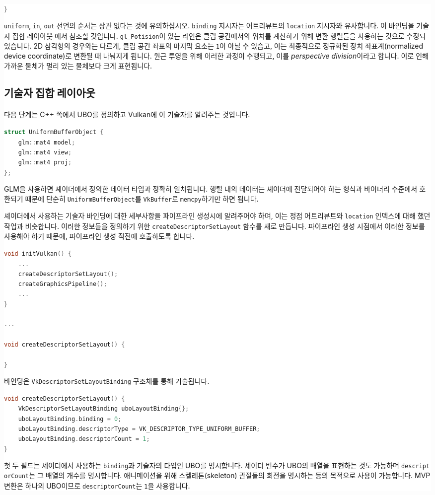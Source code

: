 ```glsl
}
```

`uniform`, `in`, `out` 선언의 순서는 상관 없다는 것에 유의하십시오. `binding` 지시자는 어트리뷰트의 `location` 지시자와 유사합니다. 이 바인딩을 기술자 집합 레이아웃 에서 참조할 것입니다. `gl_Potision`이 있는 라인은 클립 공간에서의 위치를 계산하기 위해 변환 행렬들을 사용하는 것으로 수정되었습니다. 2D 삼각형의 경우와는 다르게, 클립 공간 좌표의 마지막 요소는 `1`이 아닐 수 있습고, 이는 최종적으로 정규화된 장치 좌표계(normalized device coordinate)로 변환될 때 나눠지게 됩니다. 원근 투영을 위해 이러한 과정이 수행되고, 이를 *perspective division*이라고 합니다. 이로 인해 가까운 물체가 멀리 있는 물체보다 크게 표현됩니다.

## 기술자 집합 레이아웃

다음 단계는 C++ 쪽에서 UBO를 정의하고 Vulkan에 이 기술자를 알려주는 것입니다.

```c++
struct UniformBufferObject {
    glm::mat4 model;
    glm::mat4 view;
    glm::mat4 proj;
};
```

GLM을 사용하면 셰이더에서 정의한 데이터 타입과 정확히 일치됩니다. 행렬 내의 데이터는 셰이더에 전달되어야 하는 형식과 바이너리 수준에서 호환되기 때문에 단순히 `UniformBufferObject`를 `VkBuffer`로 `memcpy`하기만 하면 됩니다.

셰이더에서 사용하는 기술자 바인딩에 대한 세부사항을 파이프라인 생성시에 알려주어야 하며, 이는 정점 어트리뷰트와 `location` 인덱스에 대해 했던 작업과 비슷합니다. 이러한 정보들을 정의하기 위한 `createDescriptorSetLayout` 함수를 새로 만듭니다. 파이프라인 생성 시점에서 이러한 정보를 사용해야 하기 때문에, 파이프라인 생성 직전에 호출하도록 합니다.

```c++
void initVulkan() {
    ...
    createDescriptorSetLayout();
    createGraphicsPipeline();
    ...
}

...

void createDescriptorSetLayout() {

}
```

바인딩은 `VkDescriptorSetLayoutBinding` 구조체를 통해 기술됩니다.

```c++
void createDescriptorSetLayout() {
    VkDescriptorSetLayoutBinding uboLayoutBinding{};
    uboLayoutBinding.binding = 0;
    uboLayoutBinding.descriptorType = VK_DESCRIPTOR_TYPE_UNIFORM_BUFFER;
    uboLayoutBinding.descriptorCount = 1;
}
```

첫 두 필드는 셰이더에서 사용하는 `binding`과 기술자의 타입인 UBO를 명시합니다. 셰이더 변수가 UBO의 배열을 표현하는 것도 가능하며 `descriptorCount`는 그 배열의 개수를 명시합니다. 애니메이션을 위해 스켈레톤(skeleton) 관절들의 회전을 명시하는 등의 목적으로 사용이 가능합니다. MVP 변환은 하나의 UBO이므로 `descriptorCount`는 `1`을 사용합니다.
